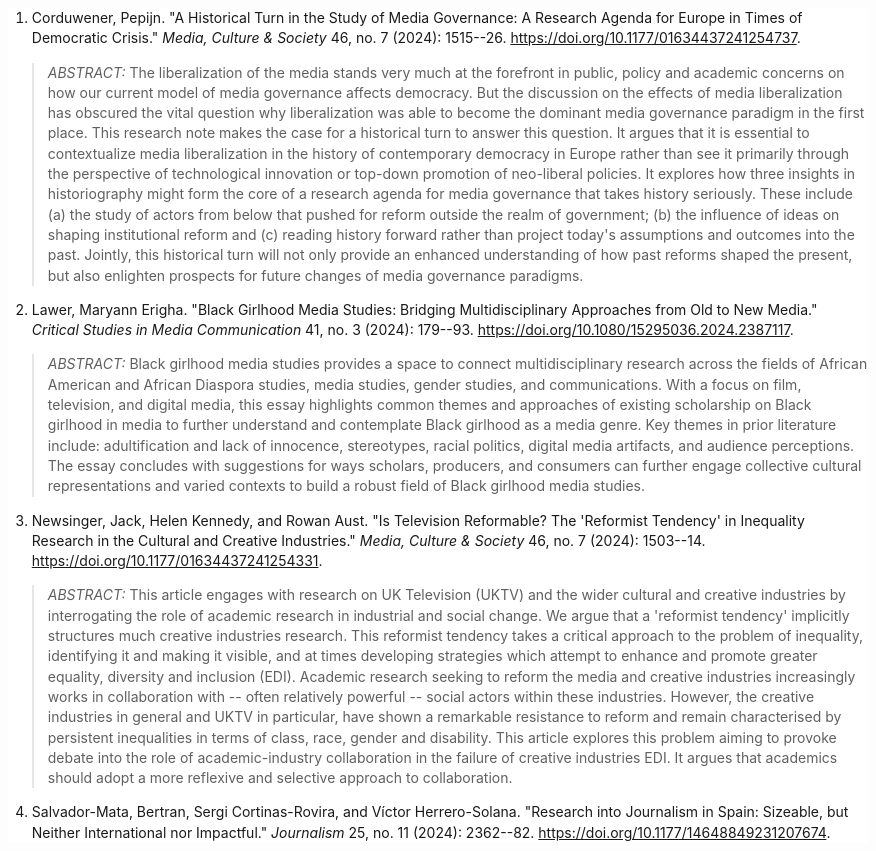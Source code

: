 1. Corduwener, Pepijn. "A Historical Turn in the Study of Media Governance: A Research Agenda for Europe in Times of Democratic Crisis." _Media, Culture & Society_ 46, no. 7 (2024): 1515--26. <https://doi.org/10.1177/01634437241254737>. 
> *ABSTRACT:* The liberalization of the media stands very much at the forefront in public, policy and academic concerns on how our current model of media governance affects democracy. But the discussion on the effects of media liberalization has obscured the vital question why liberalization was able to become the dominant media governance paradigm in the first place. This research note makes the case for a historical turn to answer this question. It argues that it is essential to contextualize media liberalization in the history of contemporary democracy in Europe rather than see it primarily through the perspective of technological innovation or top-down promotion of neo-liberal policies. It explores how three insights in historiography might form the core of a research agenda for media governance that takes history seriously. These include (a) the study of actors from below that pushed for reform outside the realm of government; (b) the influence of ideas on shaping institutional reform and (c) reading history forward rather than project today's assumptions and outcomes into the past. Jointly, this historical turn will not only provide an enhanced understanding of how past reforms shaped the present, but also enlighten prospects for future changes of media governance paradigms. 

2. Lawer, Maryann Erigha. "Black Girlhood Media Studies: Bridging Multidisciplinary Approaches from Old to New Media." _Critical Studies in Media Communication_ 41, no. 3 (2024): 179--93. <https://doi.org/10.1080/15295036.2024.2387117>. 
> *ABSTRACT:* Black girlhood media studies provides a space to connect multidisciplinary research across the fields of African American and African Diaspora studies, media studies, gender studies, and communications. With a focus on film, television, and digital media, this essay highlights common themes and approaches of existing scholarship on Black girlhood in media to further understand and contemplate Black girlhood as a media genre. Key themes in prior literature include: adultification and lack of innocence, stereotypes, racial politics, digital media artifacts, and audience perceptions. The essay concludes with suggestions for ways scholars, producers, and consumers can further engage collective cultural representations and varied contexts to build a robust field of Black girlhood media studies. 

3. Newsinger, Jack, Helen Kennedy, and Rowan Aust. "Is Television Reformable? The 'Reformist Tendency' in Inequality Research in the Cultural and Creative Industries." _Media, Culture & Society_ 46, no. 7 (2024): 1503--14. <https://doi.org/10.1177/01634437241254331>. 
> *ABSTRACT:* This article engages with research on UK Television (UKTV) and the wider cultural and creative industries by interrogating the role of academic research in industrial and social change. We argue that a 'reformist tendency' implicitly structures much creative industries research. This reformist tendency takes a critical approach to the problem of inequality, identifying it and making it visible, and at times developing strategies which attempt to enhance and promote greater equality, diversity and inclusion (EDI). Academic research seeking to reform the media and creative industries increasingly works in collaboration with -- often relatively powerful -- social actors within these industries. However, the creative industries in general and UKTV in particular, have shown a remarkable resistance to reform and remain characterised by persistent inequalities in terms of class, race, gender and disability. This article explores this problem aiming to provoke debate into the role of academic-industry collaboration in the failure of creative industries EDI. It argues that academics should adopt a more reflexive and selective approach to collaboration. 

4. Salvador-Mata, Bertran, Sergi Cortinas-Rovira, and Víctor Herrero-Solana. "Research into Journalism in Spain: Sizeable, but Neither International nor Impactful." _Journalism_ 25, no. 11 (2024): 2362--82. <https://doi.org/10.1177/14648849231207674>. 